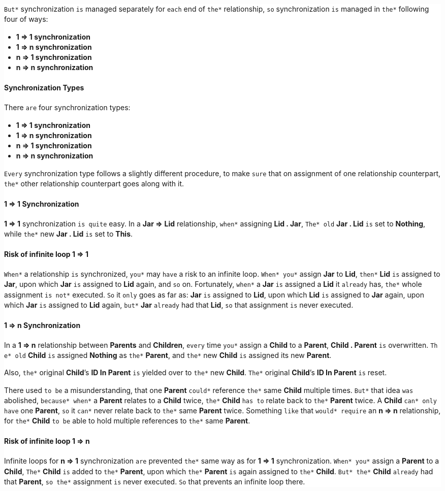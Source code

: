 `But*` synchronization `is` managed separately for `each` end of `the*` relationship, `so` synchronization `is` managed in `the*` following four of ways:

- __1 => 1 synchronization__
- __1 => n synchronization__
- __n => 1 synchronization__
- __n => n synchronization__

#### Synchronization Types

There `are` four synchronization types:

- __1 => 1 synchronization__
- __1 => n synchronization__
- __n => 1 synchronization__
- __n => n synchronization__

`Every` synchronization type follows a slightly different procedure, to make `sure` that on assignment of one relationship counterpart, `the*` other relationship counterpart goes along with it.

#### 1 => 1 Synchronization

__1 => 1__ synchronization `is quite` easy. In a __Jar =>__ __Lid__ relationship, `when*` assigning __Lid . Jar__, `The* old` __Jar . Lid__ `is` set to __Nothing__, while `the*` new __Jar . Lid__ `is` set to __This__.

#### Risk of infinite loop 1 => 1

`When*` a relationship `is` synchronized, `you*` may `have` a risk to an infinite loop.
`When* you*` assign __Jar__ to __Lid__, `then*` __Lid__ `is` assigned to __Jar__, upon which __Jar__ `is` assigned to __Lid__ again, and `so` on. Fortunately, `when*` a __Jar__ `is` assigned a __Lid__ it `already` has, `the*` whole assignment `is not*` executed. `So` it `only` goes as far as: __Jar__ `is` assigned to __Lid__, upon which __Lid__ `is` assigned to __Jar__ again, upon which __Jar__ `is` assigned to __Lid__ again, `but*` __Jar__ `already` had that __Lid__, `so` that assignment `is` never executed.

#### 1 => n Synchronization

In a __1 => n__ relationship between __Parents__ and __Children__, `every` time `you*` assign a __Child__ to a __Parent__, __Child . Parent__ `is` overwritten. `The* old` __Child__ `is` assigned __Nothing__ as `the*` __Parent__, and `the*` new __Child__ `is` assigned its new __Parent__.

Also, `the*` original __Child__’s __ID In Parent__ `is` yielded over to `the*` new __Child__. `The*` original __Child__’s __ID In Parent__ `is` reset.

There used `to be` a misunderstanding, that one __Parent__ `could*` reference `the*` same __Child__ multiple times. `But*` that idea `was` abolished, `because* when*` a __Parent__ relates to a __Child__ twice, `the*` __Child__ `has to` relate back to `the*` __Parent__ twice. A __Child__ `can* only have` one __Parent__, `so` it `can*` never relate back to `the*` same __Parent__ twice. Something `like` that `would* require` an __n => n__ relationship, for `the*` __Child__ `to be` able to hold multiple references to `the*` same __Parent__.

#### Risk of infinite loop 1 => n

Infinite loops for __n => 1__ synchronization `are` prevented `the*` same way as for __1 => 1__ synchronization. `When* you*` assign a __Parent__ to a __Child__, `The*` __Child__ `is` added to `the*` __Parent__, upon which `the*` __Parent__ `is` again assigned to `the*` __Child__. `But* the*` __Child__ `already` had that __Parent__, `so the*` assignment `is` never executed. `So` that prevents an infinite loop there.
